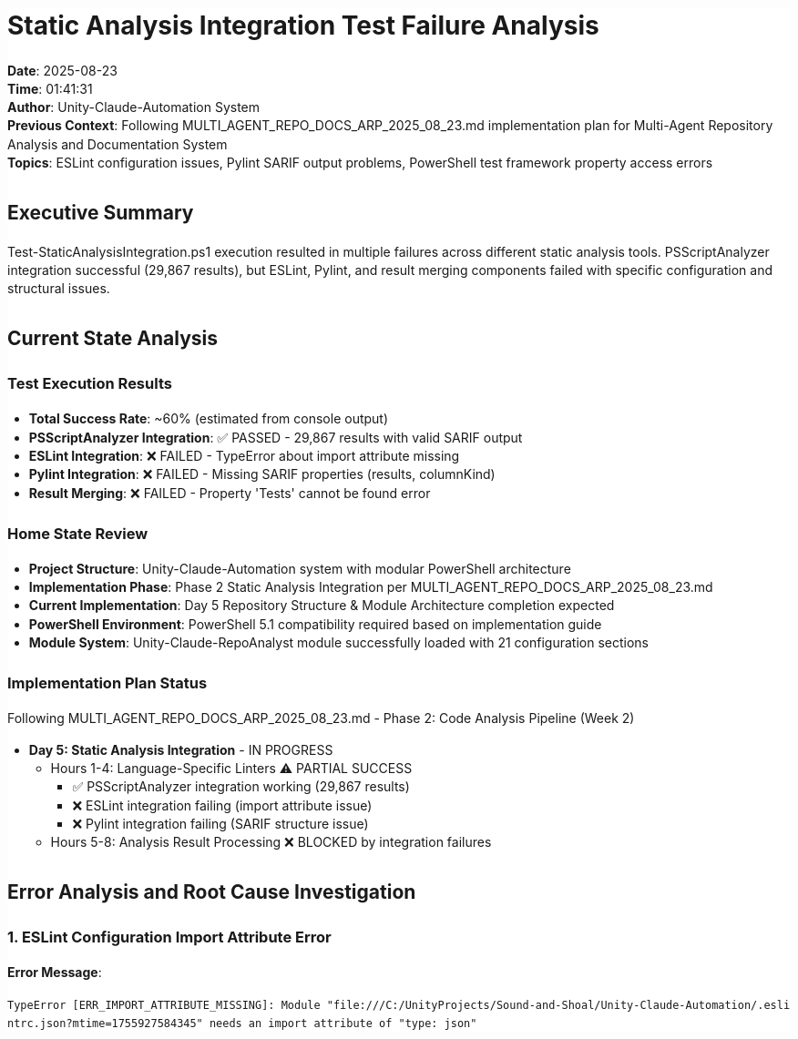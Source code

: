# Static Analysis Integration Test Failure Analysis

**Date**: 2025-08-23  
**Time**: 01:41:31  
**Author**: Unity-Claude-Automation System  
**Previous Context**: Following MULTI_AGENT_REPO_DOCS_ARP_2025_08_23.md implementation plan for Multi-Agent Repository Analysis and Documentation System  
**Topics**: ESLint configuration issues, Pylint SARIF output problems, PowerShell test framework property access errors  

## Executive Summary

Test-StaticAnalysisIntegration.ps1 execution resulted in multiple failures across different static analysis tools. PSScriptAnalyzer integration successful (29,867 results), but ESLint, Pylint, and result merging components failed with specific configuration and structural issues.

## Current State Analysis

### Test Execution Results
- **Total Success Rate**: ~60% (estimated from console output)
- **PSScriptAnalyzer Integration**: ✅ PASSED - 29,867 results with valid SARIF output
- **ESLint Integration**: ❌ FAILED - TypeError about import attribute missing
- **Pylint Integration**: ❌ FAILED - Missing SARIF properties (results, columnKind)
- **Result Merging**: ❌ FAILED - Property 'Tests' cannot be found error

### Home State Review
- **Project Structure**: Unity-Claude-Automation system with modular PowerShell architecture
- **Implementation Phase**: Phase 2 Static Analysis Integration per MULTI_AGENT_REPO_DOCS_ARP_2025_08_23.md
- **Current Implementation**: Day 5 Repository Structure & Module Architecture completion expected
- **PowerShell Environment**: PowerShell 5.1 compatibility required based on implementation guide
- **Module System**: Unity-Claude-RepoAnalyst module successfully loaded with 21 configuration sections

### Implementation Plan Status
Following MULTI_AGENT_REPO_DOCS_ARP_2025_08_23.md - Phase 2: Code Analysis Pipeline (Week 2)
- **Day 5: Static Analysis Integration** - IN PROGRESS
  - Hours 1-4: Language-Specific Linters ⚠️ PARTIAL SUCCESS
    - ✅ PSScriptAnalyzer integration working (29,867 results)
    - ❌ ESLint integration failing (import attribute issue)
    - ❌ Pylint integration failing (SARIF structure issue)
  - Hours 5-8: Analysis Result Processing ❌ BLOCKED by integration failures

## Error Analysis and Root Cause Investigation

### 1. ESLint Configuration Import Attribute Error

**Error Message**: 
```
TypeError [ERR_IMPORT_ATTRIBUTE_MISSING]: Module "file:///C:/UnityProjects/Sound-and-Shoal/Unity-Claude-Automation/.eslintrc.json?mtime=1755927584345" needs an import attribute of "type: json"
```
